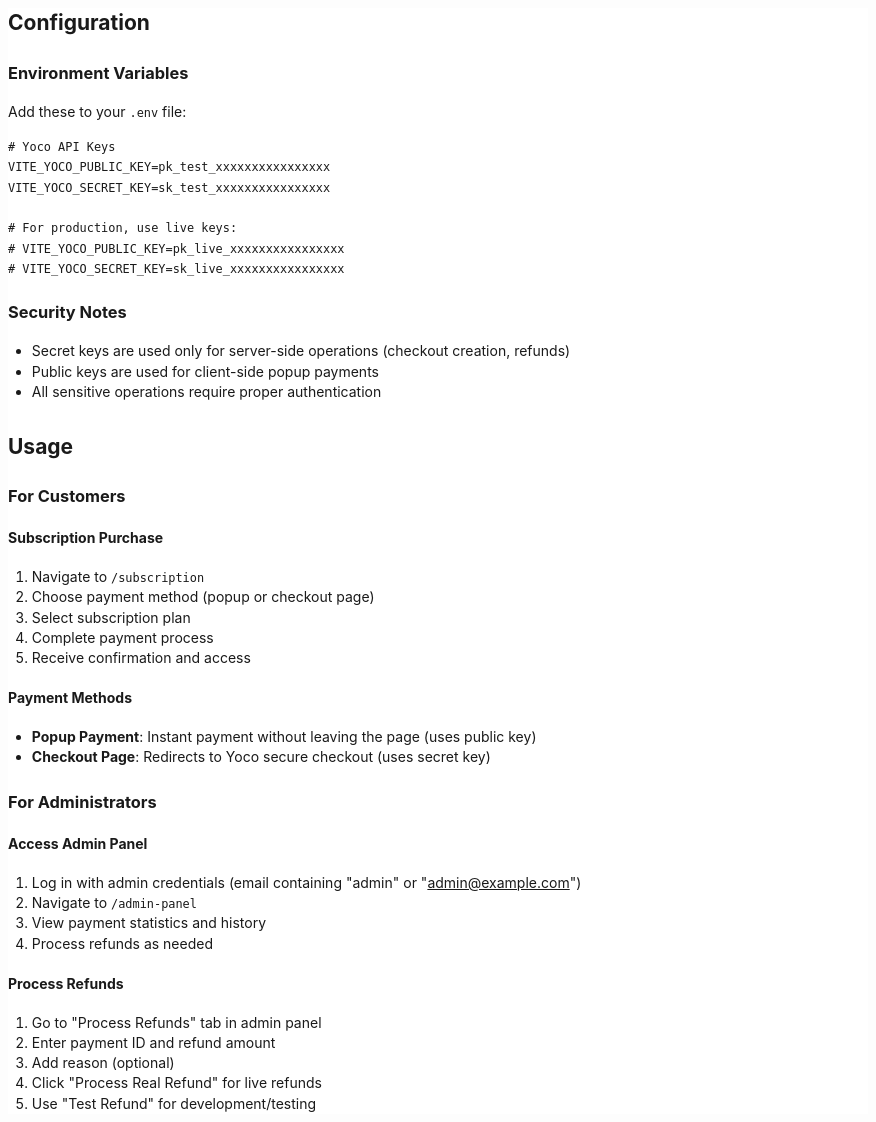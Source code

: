 ## Configuration

### Environment Variables
Add these to your `.env` file:

```env
# Yoco API Keys
VITE_YOCO_PUBLIC_KEY=pk_test_xxxxxxxxxxxxxxxx
VITE_YOCO_SECRET_KEY=sk_test_xxxxxxxxxxxxxxxx

# For production, use live keys:
# VITE_YOCO_PUBLIC_KEY=pk_live_xxxxxxxxxxxxxxxx
# VITE_YOCO_SECRET_KEY=sk_live_xxxxxxxxxxxxxxxx
```

### Security Notes
- Secret keys are used only for server-side operations (checkout creation, refunds)
- Public keys are used for client-side popup payments
- All sensitive operations require proper authentication

## Usage

### For Customers

#### Subscription Purchase
1. Navigate to `/subscription`
2. Choose payment method (popup or checkout page)
3. Select subscription plan
4. Complete payment process
5. Receive confirmation and access

#### Payment Methods
- **Popup Payment**: Instant payment without leaving the page (uses public key)
- **Checkout Page**: Redirects to Yoco secure checkout (uses secret key)

### For Administrators

#### Access Admin Panel
1. Log in with admin credentials (email containing "admin" or "admin@example.com")
2. Navigate to `/admin-panel`
3. View payment statistics and history
4. Process refunds as needed

#### Process Refunds
1. Go to "Process Refunds" tab in admin panel
2. Enter payment ID and refund amount
3. Add reason (optional)
4. Click "Process Real Refund" for live refunds
5. Use "Test Refund" for development/testing
